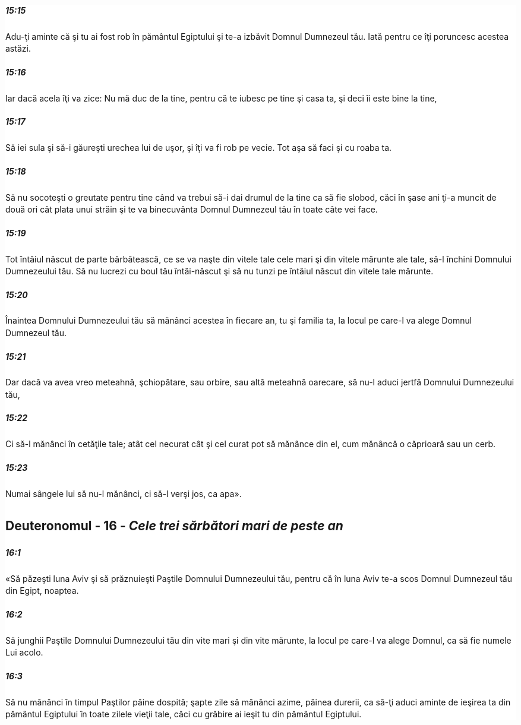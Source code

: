 ##### 15:15
Adu-ţi aminte că şi tu ai fost rob în pământul Egiptului şi te-a izbăvit Domnul Dumnezeul tău. Iată pentru ce îţi poruncesc acestea astăzi.

##### 15:16
Iar dacă acela îţi va zice: Nu mă duc de la tine, pentru că te iubesc pe tine şi casa ta, şi deci îi este bine la tine,

##### 15:17
Să iei sula şi să-i găureşti urechea lui de uşor, şi îţi va fi rob pe vecie. Tot aşa să faci şi cu roaba ta.

##### 15:18
Să nu socoteşti o greutate pentru tine când va trebui să-i dai drumul de la tine ca să fie slobod, căci în şase ani ţi-a muncit de două ori cât plata unui străin şi te va binecuvânta Domnul Dumnezeul tău în toate câte vei face.

##### 15:19
Tot întâiul născut de parte bărbătească, ce se va naşte din vitele tale cele mari şi din vitele mărunte ale tale, să-l închini Domnului Dumnezeului tău. Să nu lucrezi cu boul tău întâi-născut şi să nu tunzi pe întâiul născut din vitele tale mărunte.

##### 15:20
Înaintea Domnului Dumnezeului tău să mănânci acestea în fiecare an, tu şi familia ta, la locul pe care-l va alege Domnul Dumnezeul tău.

##### 15:21
Dar dacă va avea vreo meteahnă, şchiopătare, sau orbire, sau altă meteahnă oarecare, să nu-l aduci jertfă Domnului Dumnezeului tău,

##### 15:22
Ci să-l mănânci în cetăţile tale; atât cel necurat cât şi cel curat pot să mănânce din el, cum mănâncă o căprioară sau un cerb.

##### 15:23
Numai sângele lui să nu-l mănânci, ci să-l verşi jos, ca apa».


## Deuteronomul - 16 - *Cele trei sărbători mari de peste an*

##### 16:1
«Să păzeşti luna Aviv şi să prăznuieşti Paştile Domnului Dumnezeului tău, pentru că în luna Aviv te-a scos Domnul Dumnezeul tău din Egipt, noaptea.

##### 16:2
Să junghii Paştile Domnului Dumnezeului tău din vite mari şi din vite mărunte, la locul pe care-l va alege Domnul, ca să fie numele Lui acolo.

##### 16:3
Să nu mănânci în timpul Paştilor pâine dospită; şapte zile să mănânci azime, pâinea durerii, ca să-ţi aduci aminte de ieşirea ta din pământul Egiptului în toate zilele vieţii tale, căci cu grăbire ai ieşit tu din pământul Egiptului.
